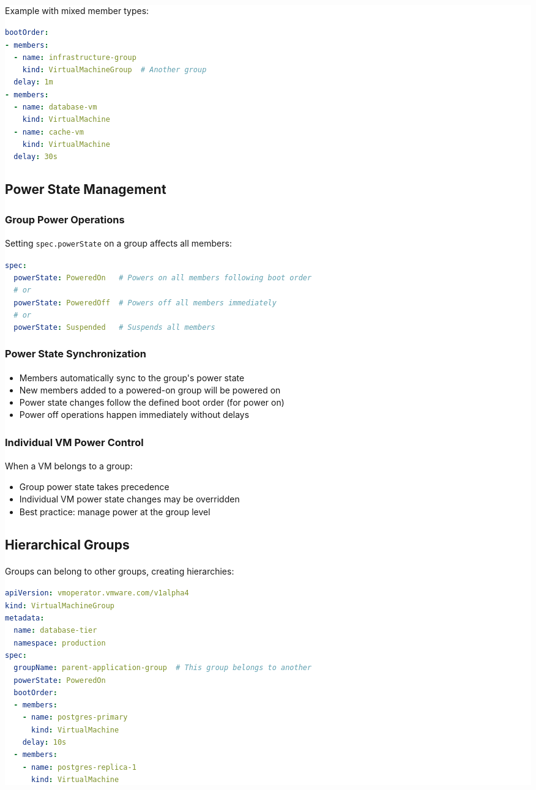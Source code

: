 Example with mixed member types:

```yaml
bootOrder:
- members:
  - name: infrastructure-group
    kind: VirtualMachineGroup  # Another group
  delay: 1m
- members:
  - name: database-vm
    kind: VirtualMachine
  - name: cache-vm
    kind: VirtualMachine
  delay: 30s
```

## Power State Management

### Group Power Operations

Setting `spec.powerState` on a group affects all members:

```yaml
spec:
  powerState: PoweredOn   # Powers on all members following boot order
  # or
  powerState: PoweredOff  # Powers off all members immediately
  # or
  powerState: Suspended   # Suspends all members
```

### Power State Synchronization

- Members automatically sync to the group's power state
- New members added to a powered-on group will be powered on
- Power state changes follow the defined boot order (for power on)
- Power off operations happen immediately without delays

### Individual VM Power Control

When a VM belongs to a group:
- Group power state takes precedence
- Individual VM power state changes may be overridden
- Best practice: manage power at the group level

## Hierarchical Groups

Groups can belong to other groups, creating hierarchies:

```yaml
apiVersion: vmoperator.vmware.com/v1alpha4
kind: VirtualMachineGroup
metadata:
  name: database-tier
  namespace: production
spec:
  groupName: parent-application-group  # This group belongs to another
  powerState: PoweredOn
  bootOrder:
  - members:
    - name: postgres-primary
      kind: VirtualMachine
    delay: 10s
  - members:
    - name: postgres-replica-1
      kind: VirtualMachine
```